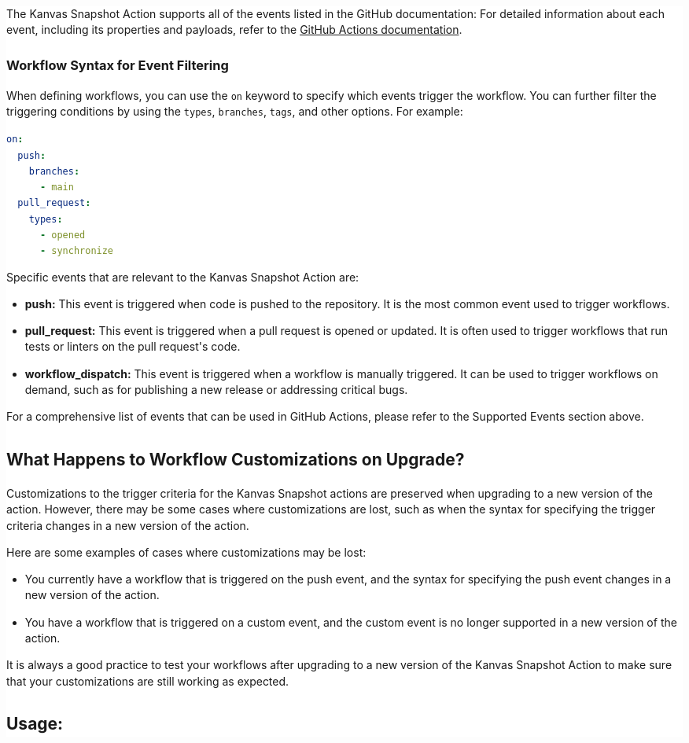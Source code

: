 The Kanvas Snapshot Action supports all of the events listed in the GitHub documentation:
For detailed information about each event, including its properties and payloads, refer to the [GitHub Actions documentation](https://docs.github.com/en/actions/using-workflows/events-that-trigger-workflows).

### Workflow Syntax for Event Filtering

When defining workflows, you can use the `on` keyword to specify which events trigger the workflow. You can further filter the triggering conditions by using the `types`, `branches`, `tags`, and other options. For example:

```yaml
on:
  push:
    branches:
      - main
  pull_request:
    types:
      - opened
      - synchronize
```

Specific events that are relevant to the Kanvas Snapshot Action are:

- **push:** This event is triggered when code is pushed to the repository. It is the most common event used to trigger workflows.
- **pull_request:** This event is triggered when a pull request is opened or updated. It is often used to trigger workflows that run tests or linters on the pull request's code.

- **workflow_dispatch:** This event is triggered when a workflow is manually triggered. It can be used to trigger workflows on demand, such as for publishing a new release or addressing critical bugs.

For a comprehensive list of events that can be used in GitHub Actions, please refer to the Supported Events section above.

## What Happens to Workflow Customizations on Upgrade?

Customizations to the trigger criteria for the Kanvas Snapshot actions are preserved when upgrading to a new version of the action. However, there may be some cases where customizations are lost, such as when the syntax for specifying the trigger criteria changes in a new version of the action.

Here are some examples of cases where customizations may be lost:

- You currently have a workflow that is triggered on the push event, and the syntax for specifying the push event changes in a new version of the action.

- You have a workflow that is triggered on a custom event, and the custom event is no longer supported in a new version of the action.

It is always a good practice to test your workflows after upgrading to a new version of the Kanvas Snapshot Action to make sure that your customizations are still working as expected.

## Usage:

